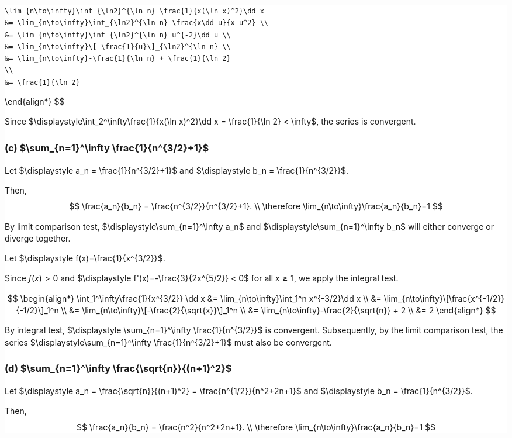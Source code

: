     \lim_{n\to\infty}\int_{\ln2}^{\ln n} \frac{1}{x(\ln x)^2}\dd x
    &= \lim_{n\to\infty}\int_{\ln2}^{\ln n} \frac{x\dd u}{x u^2} \\
    &= \lim_{n\to\infty}\int_{\ln2}^{\ln n} u^{-2}\dd u \\
    &= \lim_{n\to\infty}\[-\frac{1}{u}\]_{\ln2}^{\ln n} \\
    &= \lim_{n\to\infty}-\frac{1}{\ln n} + \frac{1}{\ln 2}
    \\
    &= \frac{1}{\ln 2}
\end{align*}
$$

Since $\displaystyle\int_2^\infty\frac{1}{x(\ln x)^2}\dd x = \frac{1}{\ln 2} < \infty$, the series is convergent.

### (c\) $\sum_{n=1}^\infty \frac{1}{n^{3/2}+1}$

Let $\displaystyle a_n = \frac{1}{n^{3/2}+1}$ and $\displaystyle b_n = \frac{1}{n^{3/2}}$.

Then,
$$
\frac{a_n}{b_n} = \frac{n^{3/2}}{n^{3/2}+1}. \\
\therefore \lim_{n\to\infty}\frac{a_n}{b_n}=1
$$

By limit comparison test, $\displaystyle\sum_{n=1}^\infty a_n$ and $\displaystyle\sum_{n=1}^\infty b_n$ will either converge or diverge together.

Let $\displaystyle f(x)=\frac{1}{x^{3/2}}$.

Since $\displaystyle f(x)>0$ and $\displaystyle f'(x)=-\frac{3}{2x^{5/2}} < 0$ for all $x\ge1$, we apply the integral test.


$$
\begin{align*}
    \int_1^\infty\frac{1}{x^{3/2}} \dd x
    &= \lim_{n\to\infty}\int_1^n x^{-3/2}\dd x \\
    &= \lim_{n\to\infty}\[\frac{x^{-1/2}}{-1/2}\]_1^n \\
    &= \lim_{n\to\infty}\[-\frac{2}{\sqrt{x}}\]_1^n \\
    &= \lim_{n\to\infty}-\frac{2}{\sqrt{n}} + 2 \\
    &= 2
\end{align*}
$$

By integral test, $\displaystyle \sum_{n=1}^\infty \frac{1}{n^{3/2}}$ is convergent. Subsequently, by the limit comparison test, the series $\displaystyle\sum_{n=1}^\infty \frac{1}{n^{3/2}+1}$ must also be convergent.

### (d) $\sum_{n=1}^\infty \frac{\sqrt{n}}{(n+1)^2}$

Let $\displaystyle a_n = \frac{\sqrt{n}}{(n+1)^2} = \frac{n^{1/2}}{n^2+2n+1}$ and $\displaystyle b_n = \frac{1}{n^{3/2}}$.

Then,
$$
\frac{a_n}{b_n} = \frac{n^2}{n^2+2n+1}. \\
\therefore \lim_{n\to\infty}\frac{a_n}{b_n}=1
$$
